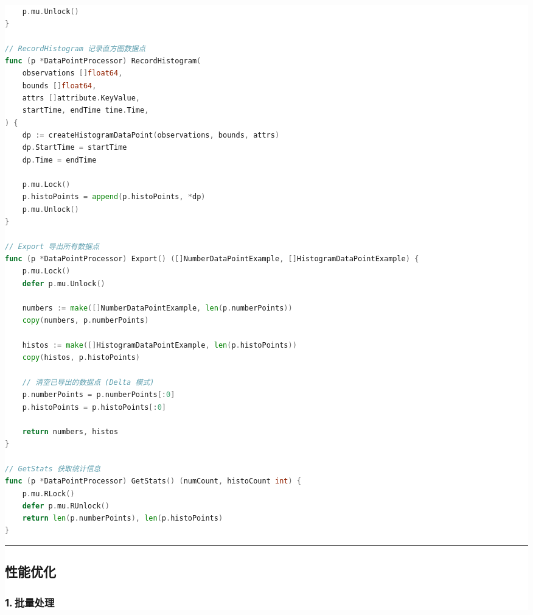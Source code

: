 ```go
    p.mu.Unlock()
}

// RecordHistogram 记录直方图数据点
func (p *DataPointProcessor) RecordHistogram(
    observations []float64,
    bounds []float64,
    attrs []attribute.KeyValue,
    startTime, endTime time.Time,
) {
    dp := createHistogramDataPoint(observations, bounds, attrs)
    dp.StartTime = startTime
    dp.Time = endTime
    
    p.mu.Lock()
    p.histoPoints = append(p.histoPoints, *dp)
    p.mu.Unlock()
}

// Export 导出所有数据点
func (p *DataPointProcessor) Export() ([]NumberDataPointExample, []HistogramDataPointExample) {
    p.mu.Lock()
    defer p.mu.Unlock()
    
    numbers := make([]NumberDataPointExample, len(p.numberPoints))
    copy(numbers, p.numberPoints)
    
    histos := make([]HistogramDataPointExample, len(p.histoPoints))
    copy(histos, p.histoPoints)
    
    // 清空已导出的数据点 (Delta 模式)
    p.numberPoints = p.numberPoints[:0]
    p.histoPoints = p.histoPoints[:0]
    
    return numbers, histos
}

// GetStats 获取统计信息
func (p *DataPointProcessor) GetStats() (numCount, histoCount int) {
    p.mu.RLock()
    defer p.mu.RUnlock()
    return len(p.numberPoints), len(p.histoPoints)
}
```

---

## 性能优化

### 1. 批量处理
